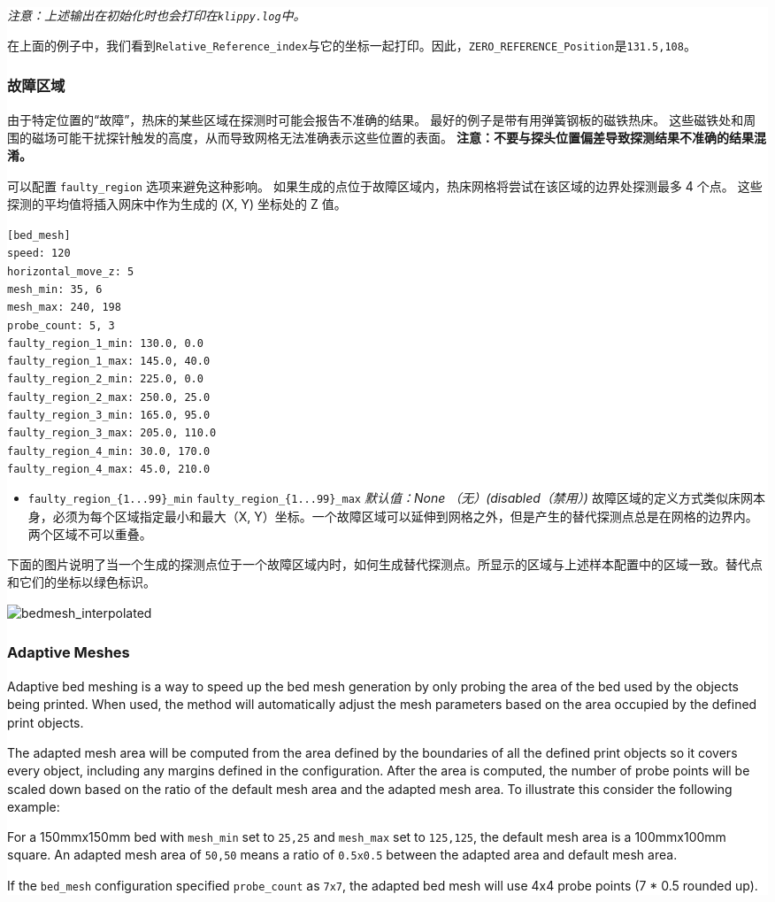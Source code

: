 *注意：上述输出在初始化时也会打印在`klippy.log`中。*

在上面的例子中，我们看到`Relative_Reference_index`与它的坐标一起打印。因此，`ZERO_REFERENCE_Position`是`131.5,108`。

### 故障区域

由于特定位置的“故障”，热床的某些区域在探测时可能会报告不准确的结果。 最好的例子是带有用弹簧钢板的磁铁热床。 这些磁铁处和周围的磁场可能干扰探针触发的高度，从而导致网格无法准确表示这些位置的表面。 **注意：不要与探头位置偏差导致探测结果不准确的结果混淆。**

可以配置 `faulty_region` 选项来避免这种影响。 如果生成的点位于故障区域内，热床网格将尝试在该区域的边界处探测最多 4 个点。 这些探测的平均值将插入网床中作为生成的 (X, Y) 坐标处的 Z 值。

```
[bed_mesh]
speed: 120
horizontal_move_z: 5
mesh_min: 35, 6
mesh_max: 240, 198
probe_count: 5, 3
faulty_region_1_min: 130.0, 0.0
faulty_region_1_max: 145.0, 40.0
faulty_region_2_min: 225.0, 0.0
faulty_region_2_max: 250.0, 25.0
faulty_region_3_min: 165.0, 95.0
faulty_region_3_max: 205.0, 110.0
faulty_region_4_min: 30.0, 170.0
faulty_region_4_max: 45.0, 210.0
```

- `faulty_region_{1...99}_min` `faulty_region_{1...99}_max` *默认值：None （无）(disabled（禁用）)* 故障区域的定义方式类似床网本身，必须为每个区域指定最小和最大（X, Y）坐标。一个故障区域可以延伸到网格之外，但是产生的替代探测点总是在网格的边界内。两个区域不可以重叠。

下面的图片说明了当一个生成的探测点位于一个故障区域内时，如何生成替代探测点。所显示的区域与上述样本配置中的区域一致。替代点和它们的坐标以绿色标识。

![bedmesh_interpolated](img/bedmesh_faulty_regions.svg)

### Adaptive Meshes

Adaptive bed meshing is a way to speed up the bed mesh generation by only probing the area of the bed used by the objects being printed. When used, the method will automatically adjust the mesh parameters based on the area occupied by the defined print objects.

The adapted mesh area will be computed from the area defined by the boundaries of all the defined print objects so it covers every object, including any margins defined in the configuration. After the area is computed, the number of probe points will be scaled down based on the ratio of the default mesh area and the adapted mesh area. To illustrate this consider the following example:

For a 150mmx150mm bed with `mesh_min` set to `25,25` and `mesh_max` set to `125,125`, the default mesh area is a 100mmx100mm square. An adapted mesh area of `50,50` means a ratio of `0.5x0.5` between the adapted area and default mesh area.

If the `bed_mesh` configuration specified `probe_count` as `7x7`, the adapted bed mesh will use 4x4 probe points (7 * 0.5 rounded up).
